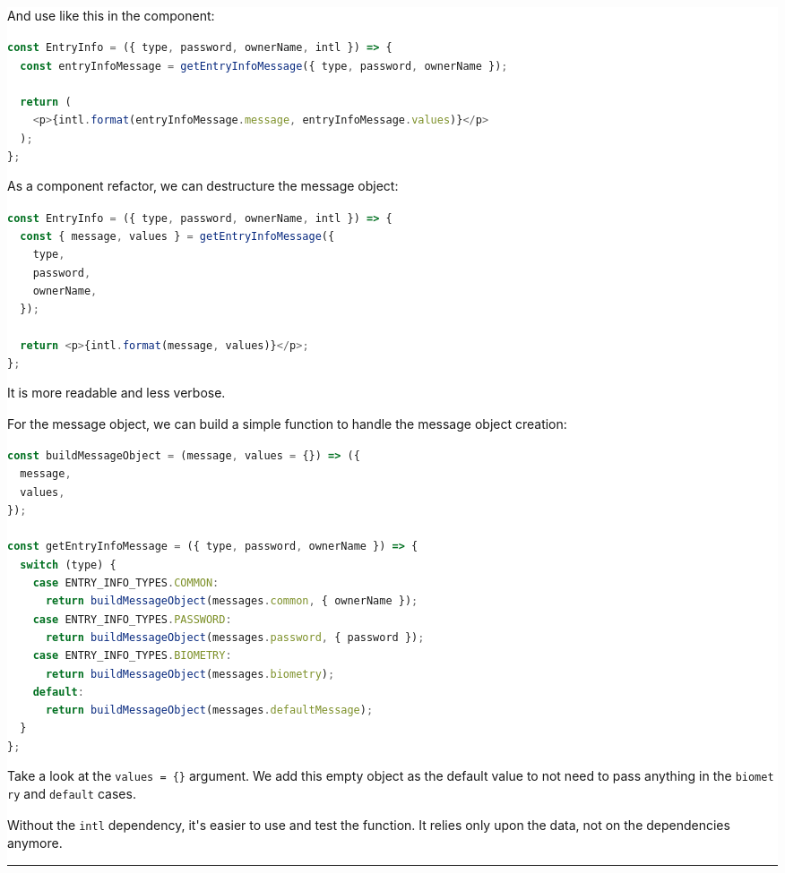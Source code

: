 And use like this in the component:

```javascript
const EntryInfo = ({ type, password, ownerName, intl }) => {
  const entryInfoMessage = getEntryInfoMessage({ type, password, ownerName });

  return (
    <p>{intl.format(entryInfoMessage.message, entryInfoMessage.values)}</p>
  );
};
```

As a component refactor, we can destructure the message object:

```javascript
const EntryInfo = ({ type, password, ownerName, intl }) => {
  const { message, values } = getEntryInfoMessage({
    type,
    password,
    ownerName,
  });

  return <p>{intl.format(message, values)}</p>;
};
```

It is more readable and less verbose.

For the message object, we can build a simple function to handle the message object creation:

```javascript
const buildMessageObject = (message, values = {}) => ({
  message,
  values,
});

const getEntryInfoMessage = ({ type, password, ownerName }) => {
  switch (type) {
    case ENTRY_INFO_TYPES.COMMON:
      return buildMessageObject(messages.common, { ownerName });
    case ENTRY_INFO_TYPES.PASSWORD:
      return buildMessageObject(messages.password, { password });
    case ENTRY_INFO_TYPES.BIOMETRY:
      return buildMessageObject(messages.biometry);
    default:
      return buildMessageObject(messages.defaultMessage);
  }
};
```

Take a look at the `values = {}` argument. We add this empty object as the default value to not need to pass anything in the `biometry` and `default` cases.

Without the `intl` dependency, it's easier to use and test the function. It relies only upon the data, not on the dependencies anymore.

---